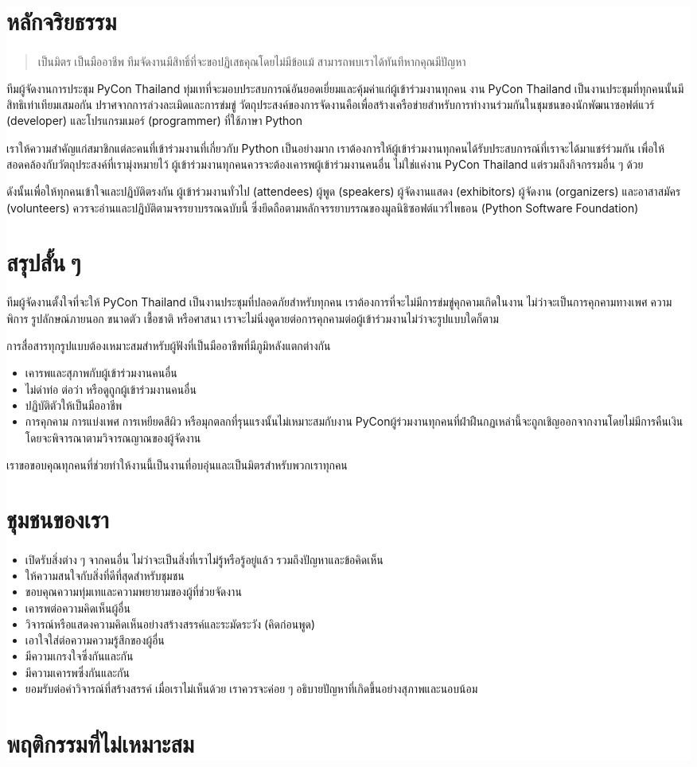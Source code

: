 
# หลักจริยธรรม

> เป็นมิตร
เป็นมืออาชีพ
ทีมจัดงานมีสิทธิ์ที่จะขอปฏิเสธคุณโดยไม่มีข้อแม้
สามารถพบเราได้ทันทีหากคุณมีปัญหา

ทีมผู้จัดงานการประชุม PyCon Thailand ทุ่มเทที่จะมอบประสบการณ์อันยอดเยี่ยมและคุ้มค่าแก่ผู้เข้าร่วมงานทุกคน งาน PyCon Thailand เป็นงานประชุมที่ทุกคนนั้นมีสิทธิเท่าเทียมเสมอกัน ปราศจากการล่วงละเมิดและการข่มขู่ วัตถุประสงค์ของการจัดงานคือเพื่อสร้างเครือข่ายสำหรับการทำงานร่วมกันในชุมชนของนักพัฒนาซอฟต์แวร์ (developer) และโปรแกรมเมอร์ (programmer) ที่ใช้ภาษา Python

เราให้ความสำคัญแก่สมาชิกแต่ละคนที่เข้าร่วมงานที่เกี่ยวกับ Python เป็นอย่างมาก เราต้องการให้ผู้เข้าร่วมงานทุกคนได้รับประสบการณ์ที่เราจะได้มาแชร์ร่วมกัน เพื่อให้สอดคล้องกับวัตถุประสงค์ที่เรามุ่งหมายไว้ ผู้เข้าร่วมงานทุกคนควรจะต้องเคารพผู้เข้าร่วมงานคนอื่น ไม่ใช่แค่งาน PyCon Thailand แต่รวมถึงกิจกรรมอื่น ๆ ด้วย

ดังนั้นเพื่อให้ทุกคนเข้าใจและปฏิบัติตรงกัน ผู้เข้าร่วมงานทั่วไป (attendees) ผู้พูด (speakers) ผู้จัดงานแสดง (exhibitors) ผู้จัดงาน (organizers) และอาสาสมัคร (volunteers) ควรจะอ่านและปฏิบัติตามจรรยาบรรณฉบับนี้ ซึ่งยึดถือตามหลักจรรยาบรรณของมูลนิธิซอฟต์แวร์ไพธอน (Python Software Foundation)

# สรุปสั้น ๆ

ทีมผู้จัดงานตั้งใจที่จะให้ PyCon Thailand เป็นงานประชุมที่ปลอดภัยสำหรับทุกคน เราต้องการที่จะไม่มีการข่มขู่คุกคามเกิดในงาน ไม่ว่าจะเป็นการคุกคามทางเพศ ความพิการ รูปลักษณ์ภายนอก ขนาดตัว เชื้อชาติ หรือศาสนา เราจะไม่นิ่งดูดายต่อการคุกคามต่อผู้เข้าร่วมงานไม่ว่าจะรูปแบบใดก็ตาม

การสื่อสารทุกรูปแบบต้องเหมาะสมสำหรับผู้ฟังที่เป็นมืออาชีพที่มีภูมิหลังแตกต่างกัน

* เคารพและสุภาพกับผู้เข้าร่วมงานคนอื่น
* ไม่ด่าท่อ ต่อว่า หรือดูถูกผู้เข้าร่วมงานคนอื่น
* ปฏิบัติตัวให้เป็นมืออาชีพ
* การคุกคาม การแบ่งเพศ การเหยียดสีผิว หรือมุกตลกที่รุนแรงนั้นไม่เหมาะสมกับงาน PyConผู้ร่วมงานทุกคนที่ฝ่าฝืนกฏเหล่านี้จะถูกเชิญออกจากงานโดยไม่มีการคืนเงิน โดยจะพิจารณาตามวิจารณญาณของผู้จัดงาน

เราขอขอบคุณทุกคนที่ช่วยทำให้งานนี้เป็นงานที่อบอุ่นและเป็นมิตรสำหรับพวกเราทุกคน

# ชุมชนของเรา

* เปิดรับสิ่งต่าง ๆ จากคนอื่น ไม่ว่าจะเป็นสิ่งที่เราไม่รู้หรือรู้อยู่แล้ว รวมถึงปัญหาและข้อคิดเห็น
* ให้ความสนใจกับสิ่งที่ดีที่สุดสำหรับชุมชน
* ขอบคุณความทุ่มเทและความพยายามของผู้ที่ช่วยจัดงาน
* เคารพต่อความคิดเห็นผู้อื่น
* วิจารณ์หรือแสดงความคิดเห็นอย่างสร้างสรรค์และระมัดระวัง (คิดก่อนพูด)
* เอาใจใส่ต่อความความรู้สึกของผู้อื่น
* มีความเกรงใจซึ่งกันและกัน
* มีความเคารพซึ่งกันและกัน
* ยอมรับต่อคำวิจารณ์ที่สร้างสรรค์ เมื่อเราไม่เห็นด้วย เราควรจะค่อย ๆ อธิบายปัญหาที่เกิดขึ้นอย่างสุภาพและนอบน้อม

# พฤติกรรมที่ไม่เหมาะสม
